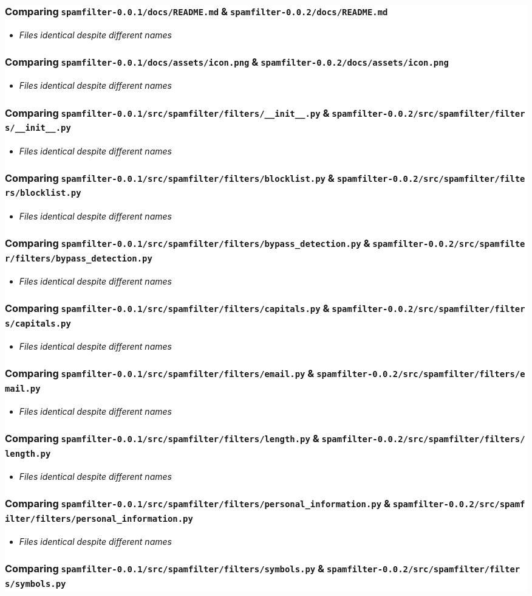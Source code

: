 ### Comparing `spamfilter-0.0.1/docs/README.md` & `spamfilter-0.0.2/docs/README.md`

 * *Files identical despite different names*

### Comparing `spamfilter-0.0.1/docs/assets/icon.png` & `spamfilter-0.0.2/docs/assets/icon.png`

 * *Files identical despite different names*

### Comparing `spamfilter-0.0.1/src/spamfilter/filters/__init__.py` & `spamfilter-0.0.2/src/spamfilter/filters/__init__.py`

 * *Files identical despite different names*

### Comparing `spamfilter-0.0.1/src/spamfilter/filters/blocklist.py` & `spamfilter-0.0.2/src/spamfilter/filters/blocklist.py`

 * *Files identical despite different names*

### Comparing `spamfilter-0.0.1/src/spamfilter/filters/bypass_detection.py` & `spamfilter-0.0.2/src/spamfilter/filters/bypass_detection.py`

 * *Files identical despite different names*

### Comparing `spamfilter-0.0.1/src/spamfilter/filters/capitals.py` & `spamfilter-0.0.2/src/spamfilter/filters/capitals.py`

 * *Files identical despite different names*

### Comparing `spamfilter-0.0.1/src/spamfilter/filters/email.py` & `spamfilter-0.0.2/src/spamfilter/filters/email.py`

 * *Files identical despite different names*

### Comparing `spamfilter-0.0.1/src/spamfilter/filters/length.py` & `spamfilter-0.0.2/src/spamfilter/filters/length.py`

 * *Files identical despite different names*

### Comparing `spamfilter-0.0.1/src/spamfilter/filters/personal_information.py` & `spamfilter-0.0.2/src/spamfilter/filters/personal_information.py`

 * *Files identical despite different names*

### Comparing `spamfilter-0.0.1/src/spamfilter/filters/symbols.py` & `spamfilter-0.0.2/src/spamfilter/filters/symbols.py`
